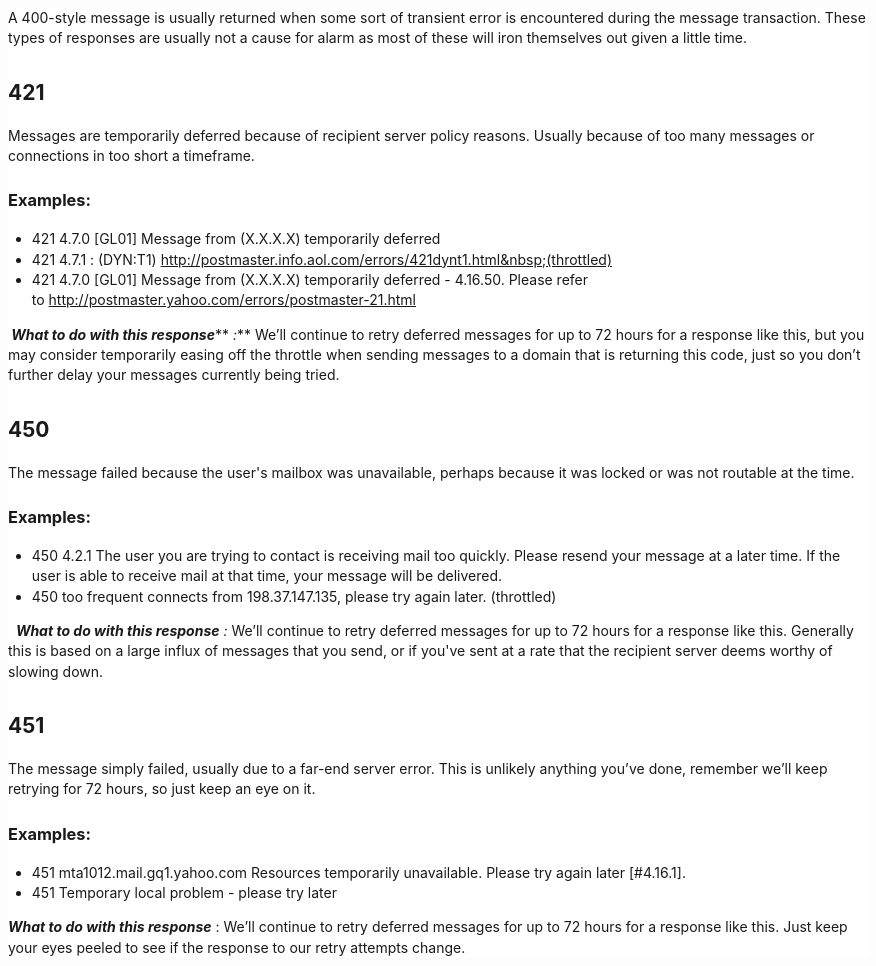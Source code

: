 A 400-style message is usually returned when some sort of transient error is encountered during the message transaction. These types of responses are usually not a cause for alarm as most of these will iron themselves out given a little time.&nbsp;

## **421** &nbsp;

Messages are temporarily deferred because of recipient server policy reasons. Usually because of too many messages or connections in too short a timeframe.

### Examples:

- 421 4.7.0 [GL01] Message from (X.X.X.X) temporarily deferred
- 421 4.7.1 : (DYN:T1)&nbsp;http://postmaster.info.aol.com/errors/421dynt1.html&nbsp;(throttled)&nbsp;
- 421 4.7.0 [GL01] Message from (X.X.X.X) temporarily deferred - 4.16.50. Please refer to&nbsp;http://postmaster.yahoo.com/errors/postmaster-21.html

**&nbsp;_What to do with this response_**** _:_**&nbsp;We’ll continue to retry deferred messages for up to 72 hours for a response like this, but you may consider temporarily easing off the throttle when sending messages to a domain that is returning this code, just so you don’t further delay your messages currently being tried. &nbsp;

## **450** &nbsp;

The message failed because the user's mailbox was unavailable, perhaps because it was locked or was not routable at the time.

### Examples:

- 450 4.2.1 The user you are trying to contact is receiving mail too quickly. Please resend your message at a later time. If the user is able to receive mail at that time, your message will be delivered.
- 450 too frequent connects from 198.37.147.135, please try again later. (throttled)

&nbsp; **_What to do with this response_** _:_&nbsp;We’ll continue to retry deferred messages for up to 72 hours for a response like this. Generally this is based on a large influx of messages that you send, or if you've sent at a rate that the recipient server deems worthy of slowing down.&nbsp;

## **451** &nbsp;

The message simply failed, usually due to a far-end server error. This is unlikely anything you’ve done, remember we’ll keep retrying for 72 hours, so just keep an eye on it.

### Examples:

- 451 mta1012.mail.gq1.yahoo.com Resources temporarily unavailable. Please try again later [#4.16.1].
- 451 Temporary local problem - please try later&nbsp;

**_What to do with this response_** : We’ll continue to retry deferred messages for up to 72 hours for a response like this. Just keep your eyes peeled to see if the response to our retry attempts change.
